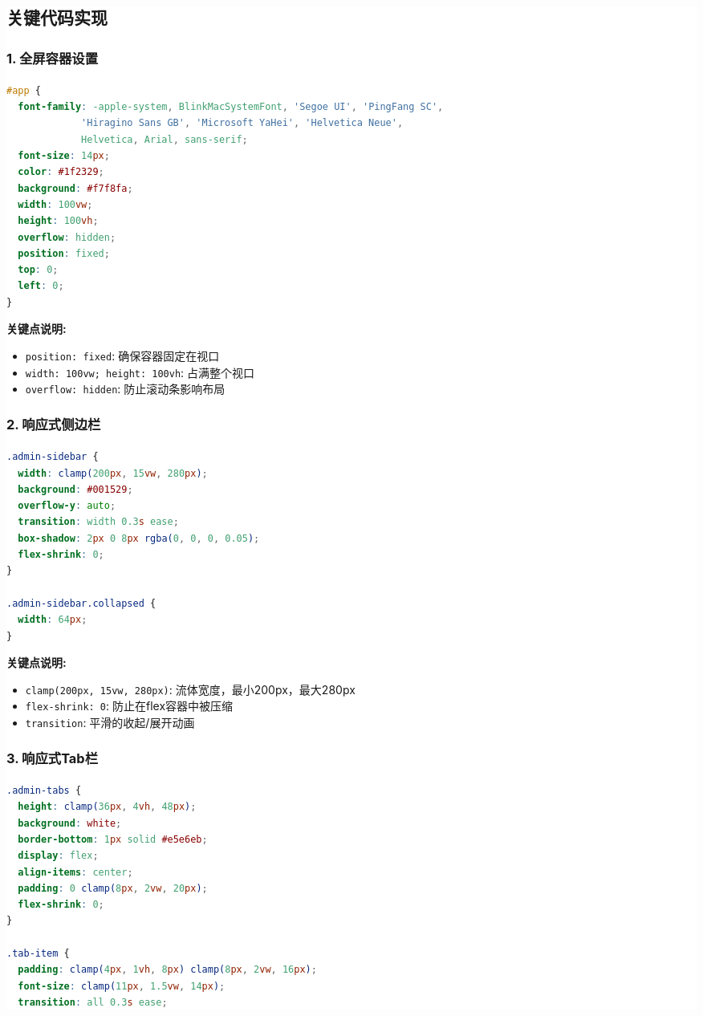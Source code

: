## 关键代码实现

### 1. 全屏容器设置

```css
#app {
  font-family: -apple-system, BlinkMacSystemFont, 'Segoe UI', 'PingFang SC',
             'Hiragino Sans GB', 'Microsoft YaHei', 'Helvetica Neue',
             Helvetica, Arial, sans-serif;
  font-size: 14px;
  color: #1f2329;
  background: #f7f8fa;
  width: 100vw;
  height: 100vh;
  overflow: hidden;
  position: fixed;
  top: 0;
  left: 0;
}
```

**关键点说明:**
- `position: fixed`: 确保容器固定在视口
- `width: 100vw; height: 100vh`: 占满整个视口
- `overflow: hidden`: 防止滚动条影响布局

### 2. 响应式侧边栏

```css
.admin-sidebar {
  width: clamp(200px, 15vw, 280px);
  background: #001529;
  overflow-y: auto;
  transition: width 0.3s ease;
  box-shadow: 2px 0 8px rgba(0, 0, 0, 0.05);
  flex-shrink: 0;
}

.admin-sidebar.collapsed {
  width: 64px;
}
```

**关键点说明:**
- `clamp(200px, 15vw, 280px)`: 流体宽度，最小200px，最大280px
- `flex-shrink: 0`: 防止在flex容器中被压缩
- `transition`: 平滑的收起/展开动画

### 3. 响应式Tab栏

```css
.admin-tabs {
  height: clamp(36px, 4vh, 48px);
  background: white;
  border-bottom: 1px solid #e5e6eb;
  display: flex;
  align-items: center;
  padding: 0 clamp(8px, 2vw, 20px);
  flex-shrink: 0;
}

.tab-item {
  padding: clamp(4px, 1vh, 8px) clamp(8px, 2vw, 16px);
  font-size: clamp(11px, 1.5vw, 14px);
  transition: all 0.3s ease;
```